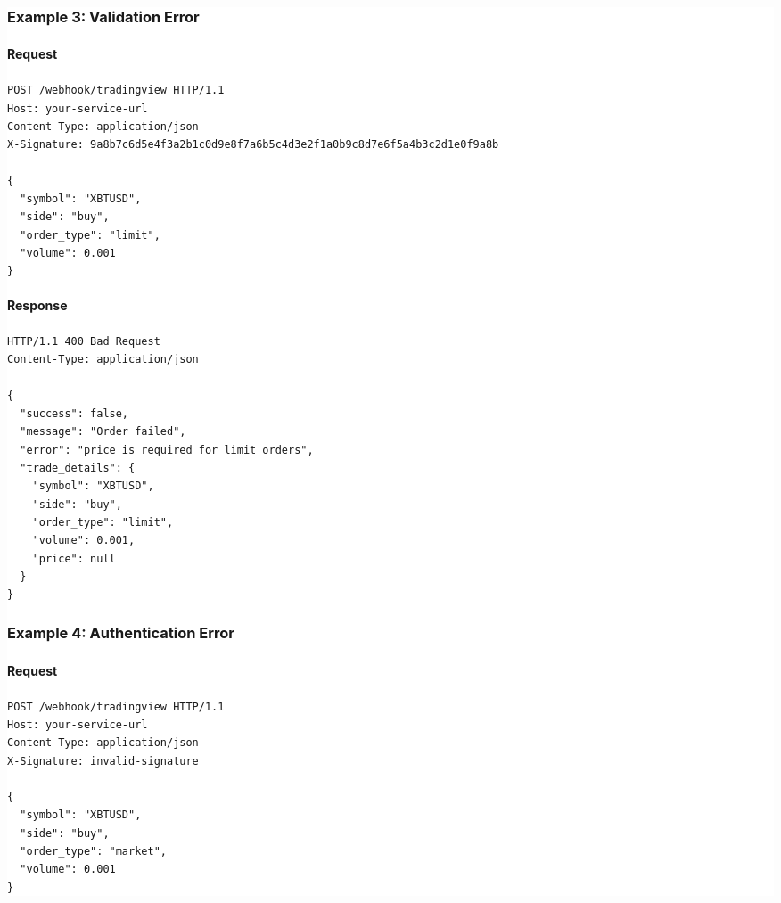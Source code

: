 ### Example 3: Validation Error

#### Request

```http
POST /webhook/tradingview HTTP/1.1
Host: your-service-url
Content-Type: application/json
X-Signature: 9a8b7c6d5e4f3a2b1c0d9e8f7a6b5c4d3e2f1a0b9c8d7e6f5a4b3c2d1e0f9a8b

{
  "symbol": "XBTUSD",
  "side": "buy",
  "order_type": "limit",
  "volume": 0.001
}
```

#### Response

```http
HTTP/1.1 400 Bad Request
Content-Type: application/json

{
  "success": false,
  "message": "Order failed",
  "error": "price is required for limit orders",
  "trade_details": {
    "symbol": "XBTUSD",
    "side": "buy",
    "order_type": "limit",
    "volume": 0.001,
    "price": null
  }
}
```

### Example 4: Authentication Error

#### Request

```http
POST /webhook/tradingview HTTP/1.1
Host: your-service-url
Content-Type: application/json
X-Signature: invalid-signature

{
  "symbol": "XBTUSD",
  "side": "buy",
  "order_type": "market",
  "volume": 0.001
}
```
